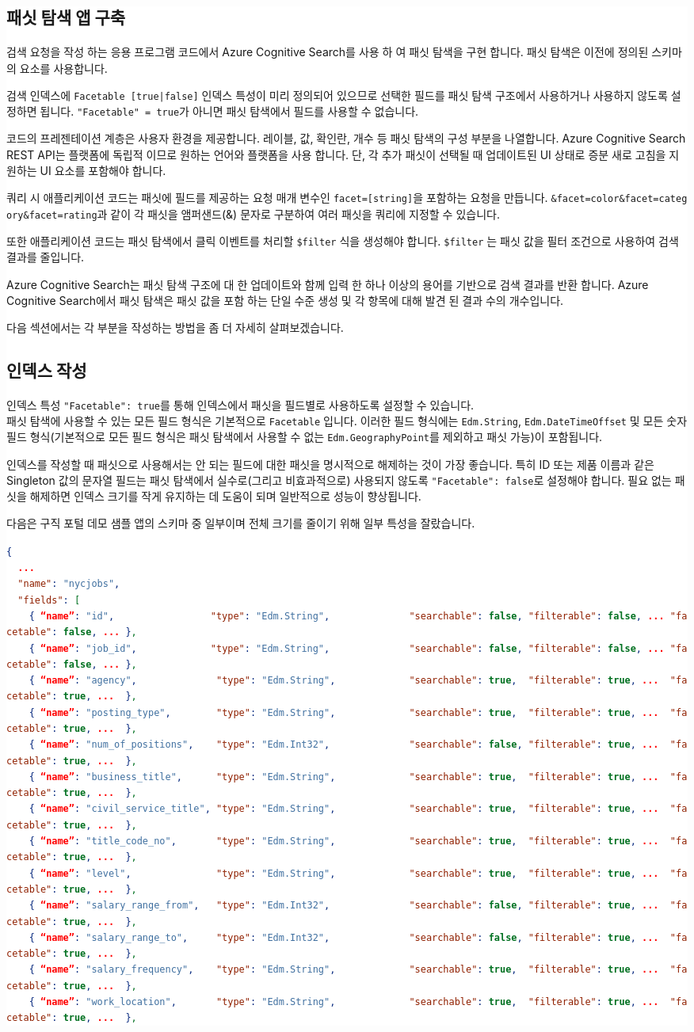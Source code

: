 <a name="howtobuildit"></a>

## <a name="build-a-faceted-navigation-app"></a>패싯 탐색 앱 구축
검색 요청을 작성 하는 응용 프로그램 코드에서 Azure Cognitive Search를 사용 하 여 패싯 탐색을 구현 합니다. 패싯 탐색은 이전에 정의된 스키마의 요소를 사용합니다.

검색 인덱스에 `Facetable [true|false]` 인덱스 특성이 미리 정의되어 있으므로 선택한 필드를 패싯 탐색 구조에서 사용하거나 사용하지 않도록 설정하면 됩니다. `"Facetable" = true`가 아니면 패싯 탐색에서 필드를 사용할 수 없습니다.

코드의 프레젠테이션 계층은 사용자 환경을 제공합니다. 레이블, 값, 확인란, 개수 등 패싯 탐색의 구성 부분을 나열합니다. Azure Cognitive Search REST API는 플랫폼에 독립적 이므로 원하는 언어와 플랫폼을 사용 합니다. 단, 각 추가 패싯이 선택될 때 업데이트된 UI 상태로 증분 새로 고침을 지원하는 UI 요소를 포함해야 합니다. 

쿼리 시 애플리케이션 코드는 패싯에 필드를 제공하는 요청 매개 변수인 `facet=[string]`을 포함하는 요청을 만듭니다. `&facet=color&facet=category&facet=rating`과 같이 각 패싯을 앰퍼샌드(&) 문자로 구분하여 여러 패싯을 쿼리에 지정할 수 있습니다.

또한 애플리케이션 코드는 패싯 탐색에서 클릭 이벤트를 처리할 `$filter` 식을 생성해야 합니다. `$filter` 는 패싯 값을 필터 조건으로 사용하여 검색 결과를 줄입니다.

Azure Cognitive Search는 패싯 탐색 구조에 대 한 업데이트와 함께 입력 한 하나 이상의 용어를 기반으로 검색 결과를 반환 합니다. Azure Cognitive Search에서 패싯 탐색은 패싯 값을 포함 하는 단일 수준 생성 및 각 항목에 대해 발견 된 결과 수의 개수입니다.

다음 섹션에서는 각 부분을 작성하는 방법을 좀 더 자세히 살펴보겠습니다.

<a name="buildindex"></a>

## <a name="build-the-index"></a>인덱스 작성
인덱스 특성 `"Facetable": true`를 통해 인덱스에서 패싯을 필드별로 사용하도록 설정할 수 있습니다.  
패싯 탐색에 사용할 수 있는 모든 필드 형식은 기본적으로 `Facetable` 입니다. 이러한 필드 형식에는 `Edm.String`, `Edm.DateTimeOffset` 및 모든 숫자 필드 형식(기본적으로 모든 필드 형식은 패싯 탐색에서 사용할 수 없는 `Edm.GeographyPoint`를 제외하고 패싯 가능)이 포함됩니다. 

인덱스를 작성할 때 패싯으로 사용해서는 안 되는 필드에 대한 패싯을 명시적으로 해제하는 것이 가장 좋습니다.  특히 ID 또는 제품 이름과 같은 Singleton 값의 문자열 필드는 패싯 탐색에서 실수로(그리고 비효과적으로) 사용되지 않도록 `"Facetable": false`로 설정해야 합니다. 필요 없는 패싯을 해제하면 인덱스 크기를 작게 유지하는 데 도움이 되며 일반적으로 성능이 향상됩니다.

다음은 구직 포털 데모 샘플 앱의 스키마 중 일부이며 전체 크기를 줄이기 위해 일부 특성을 잘랐습니다.

```json
{
  ...
  "name": "nycjobs",
  "fields": [
    { “name”: "id",                 "type": "Edm.String",              "searchable": false, "filterable": false, ... "facetable": false, ... },
    { “name”: "job_id",             "type": "Edm.String",              "searchable": false, "filterable": false, ... "facetable": false, ... },
    { “name”: "agency",              "type": "Edm.String",             "searchable": true,  "filterable": true, ...  "facetable": true, ...  },
    { “name”: "posting_type",        "type": "Edm.String",             "searchable": true,  "filterable": true, ...  "facetable": true, ...  },
    { “name”: "num_of_positions",    "type": "Edm.Int32",              "searchable": false, "filterable": true, ...  "facetable": true, ...  },
    { “name”: "business_title",      "type": "Edm.String",             "searchable": true,  "filterable": true, ...  "facetable": true, ...  },
    { “name”: "civil_service_title", "type": "Edm.String",             "searchable": true,  "filterable": true, ...  "facetable": true, ...  },
    { “name”: "title_code_no",       "type": "Edm.String",             "searchable": true,  "filterable": true, ...  "facetable": true, ...  },
    { “name”: "level",               "type": "Edm.String",             "searchable": true,  "filterable": true, ...  "facetable": true, ...  },
    { “name”: "salary_range_from",   "type": "Edm.Int32",              "searchable": false, "filterable": true, ...  "facetable": true, ...  },
    { “name”: "salary_range_to",     "type": "Edm.Int32",              "searchable": false, "filterable": true, ...  "facetable": true, ...  },
    { “name”: "salary_frequency",    "type": "Edm.String",             "searchable": true,  "filterable": true, ...  "facetable": true, ...  },
    { “name”: "work_location",       "type": "Edm.String",             "searchable": true,  "filterable": true, ...  "facetable": true, ...  },
```